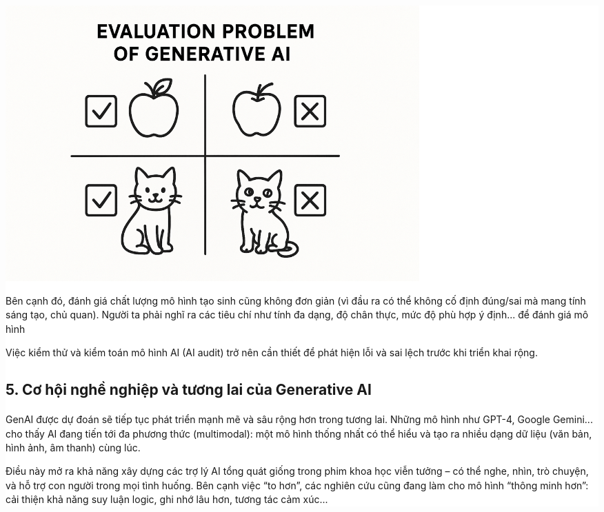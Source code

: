 <img src="https://raw.githubusercontent.com/MinhHuuNguyen/ai-lectures/refs/heads/master/4_deep_learning/images/3-generative-ai/evaluation_problem.png" style="width: 600px;"/>

Bên cạnh đó, đánh giá chất lượng mô hình tạo sinh cũng không đơn giản (vì đầu ra có thể không cố định đúng/sai mà mang tính sáng tạo, chủ quan).
Người ta phải nghĩ ra các tiêu chí như tính đa dạng, độ chân thực, mức độ phù hợp ý định... để đánh giá mô hình

Việc kiểm thử và kiểm toán mô hình AI (AI audit) trở nên cần thiết để phát hiện lỗi và sai lệch trước khi triển khai rộng.

## 5. Cơ hội nghề nghiệp và tương lai của Generative AI

GenAI được dự đoán sẽ tiếp tục phát triển mạnh mẽ và sâu rộng hơn trong tương lai.
Những mô hình như GPT-4, Google Gemini... cho thấy AI đang tiến tới đa phương thức (multimodal): một mô hình thống nhất có thể hiểu và tạo ra nhiều dạng dữ liệu (văn bản, hình ảnh, âm thanh) cùng lúc.

Điều này mở ra khả năng xây dựng các trợ lý AI tổng quát giống trong phim khoa học viễn tưởng – có thể nghe, nhìn, trò chuyện, và hỗ trợ con người trong mọi tình huống.
Bên cạnh việc “to hơn”, các nghiên cứu cũng đang làm cho mô hình “thông minh hơn”: cải thiện khả năng suy luận logic, ghi nhớ lâu hơn, tương tác cảm xúc...
